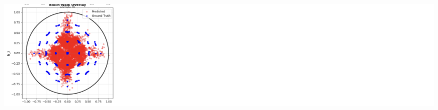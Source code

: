   <img src="f3ff2ddc-0863-4902-8e62-bb24e1a5e085.png" alt="Bloch" style="height:200px; width:auto;">